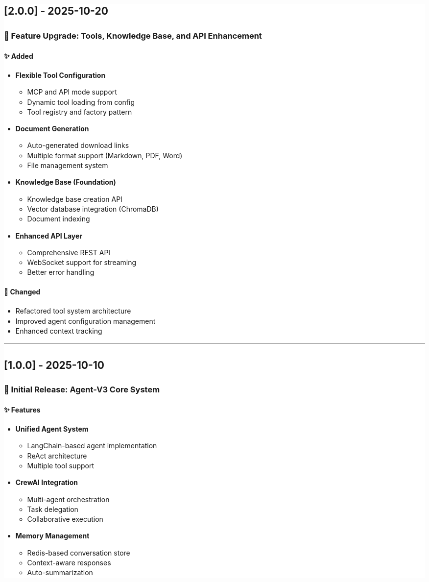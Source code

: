 
## [2.0.0] - 2025-10-20

### 🎉 Feature Upgrade: Tools, Knowledge Base, and API Enhancement

#### ✨ Added
- **Flexible Tool Configuration**
  - MCP and API mode support
  - Dynamic tool loading from config
  - Tool registry and factory pattern

- **Document Generation**
  - Auto-generated download links
  - Multiple format support (Markdown, PDF, Word)
  - File management system

- **Knowledge Base (Foundation)**
  - Knowledge base creation API
  - Vector database integration (ChromaDB)
  - Document indexing

- **Enhanced API Layer**
  - Comprehensive REST API
  - WebSocket support for streaming
  - Better error handling

#### 🔧 Changed
- Refactored tool system architecture
- Improved agent configuration management
- Enhanced context tracking

---

## [1.0.0] - 2025-10-10

### 🎉 Initial Release: Agent-V3 Core System

#### ✨ Features
- **Unified Agent System**
  - LangChain-based agent implementation
  - ReAct architecture
  - Multiple tool support

- **CrewAI Integration**
  - Multi-agent orchestration
  - Task delegation
  - Collaborative execution

- **Memory Management**
  - Redis-based conversation store
  - Context-aware responses
  - Auto-summarization

